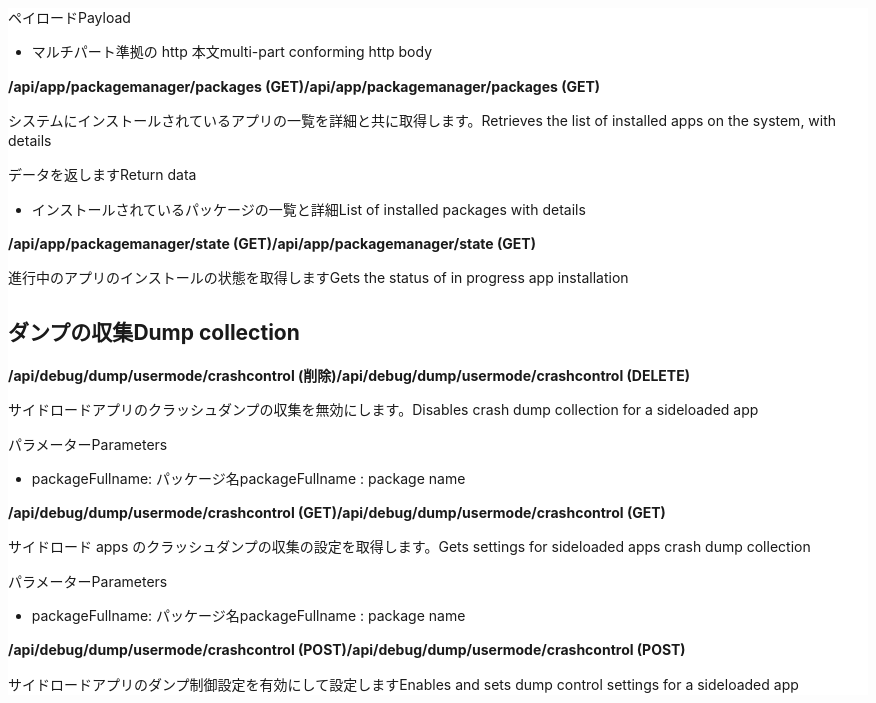 <span data-ttu-id="a7293-115">ペイロード</span><span class="sxs-lookup"><span data-stu-id="a7293-115">Payload</span></span>
* <span data-ttu-id="a7293-116">マルチパート準拠の http 本文</span><span class="sxs-lookup"><span data-stu-id="a7293-116">multi-part conforming http body</span></span>

<span data-ttu-id="a7293-117">**/api/app/packagemanager/packages (GET)**</span><span class="sxs-lookup"><span data-stu-id="a7293-117">**/api/app/packagemanager/packages (GET)**</span></span>

<span data-ttu-id="a7293-118">システムにインストールされているアプリの一覧を詳細と共に取得します。</span><span class="sxs-lookup"><span data-stu-id="a7293-118">Retrieves the list of installed apps on the system, with details</span></span>

<span data-ttu-id="a7293-119">データを返します</span><span class="sxs-lookup"><span data-stu-id="a7293-119">Return data</span></span>
* <span data-ttu-id="a7293-120">インストールされているパッケージの一覧と詳細</span><span class="sxs-lookup"><span data-stu-id="a7293-120">List of installed packages with details</span></span>

<span data-ttu-id="a7293-121">**/api/app/packagemanager/state (GET)**</span><span class="sxs-lookup"><span data-stu-id="a7293-121">**/api/app/packagemanager/state (GET)**</span></span>

<span data-ttu-id="a7293-122">進行中のアプリのインストールの状態を取得します</span><span class="sxs-lookup"><span data-stu-id="a7293-122">Gets the status of in progress app installation</span></span>

## <a name="dump-collection"></a><span data-ttu-id="a7293-123">ダンプの収集</span><span class="sxs-lookup"><span data-stu-id="a7293-123">Dump collection</span></span>

<span data-ttu-id="a7293-124">**/api/debug/dump/usermode/crashcontrol (削除)**</span><span class="sxs-lookup"><span data-stu-id="a7293-124">**/api/debug/dump/usermode/crashcontrol (DELETE)**</span></span>

<span data-ttu-id="a7293-125">サイドロードアプリのクラッシュダンプの収集を無効にします。</span><span class="sxs-lookup"><span data-stu-id="a7293-125">Disables crash dump collection for a sideloaded app</span></span>

<span data-ttu-id="a7293-126">パラメーター</span><span class="sxs-lookup"><span data-stu-id="a7293-126">Parameters</span></span>
* <span data-ttu-id="a7293-127">packageFullname: パッケージ名</span><span class="sxs-lookup"><span data-stu-id="a7293-127">packageFullname : package name</span></span>

<span data-ttu-id="a7293-128">**/api/debug/dump/usermode/crashcontrol (GET)**</span><span class="sxs-lookup"><span data-stu-id="a7293-128">**/api/debug/dump/usermode/crashcontrol (GET)**</span></span>

<span data-ttu-id="a7293-129">サイドロード apps のクラッシュダンプの収集の設定を取得します。</span><span class="sxs-lookup"><span data-stu-id="a7293-129">Gets settings for sideloaded apps crash dump collection</span></span>

<span data-ttu-id="a7293-130">パラメーター</span><span class="sxs-lookup"><span data-stu-id="a7293-130">Parameters</span></span>
* <span data-ttu-id="a7293-131">packageFullname: パッケージ名</span><span class="sxs-lookup"><span data-stu-id="a7293-131">packageFullname : package name</span></span>

<span data-ttu-id="a7293-132">**/api/debug/dump/usermode/crashcontrol (POST)**</span><span class="sxs-lookup"><span data-stu-id="a7293-132">**/api/debug/dump/usermode/crashcontrol (POST)**</span></span>

<span data-ttu-id="a7293-133">サイドロードアプリのダンプ制御設定を有効にして設定します</span><span class="sxs-lookup"><span data-stu-id="a7293-133">Enables and sets dump control settings for a sideloaded app</span></span>
